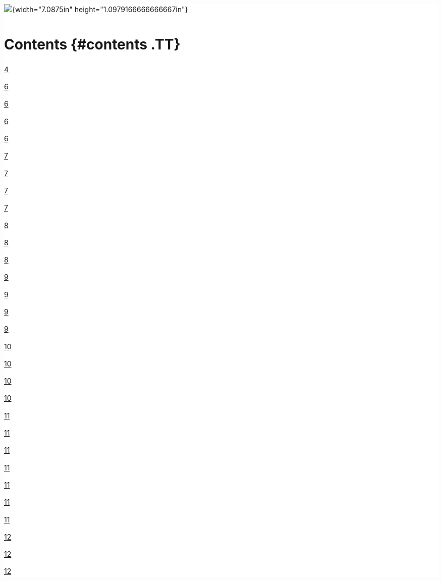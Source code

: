 ![](media/image1.wmf){width="7.0875in" height="1.0979166666666667in"}

Contents {#contents .TT}
========

[4](#foreword)

[6](#scope)

[6](#references)

[6](#definitions-and-abbreviations)

[6](#definitions)

[7](#abbreviations)

[7](#general)

[7](#test-sequence-format)

[7](#file-format)

[8](#codec-homing)

[8](#speech-codec-test-sequences)

[8](#codec-configuration)

[9](#speech-codec-test-sequences-1)

[9](#speech-encoder-test-sequences)

[9](#speech-decoder-test-sequences)

[9](#codec-homing-sequence)

[10](#dtx-test-sequences)

[10](#codec-configuration-1)

[10](#dtx-test-sequences-1)

[10](#predictor-values-computation)

[11](#spectral-comparison)

[11](#threshold-adaptation)

[11](#periodicity-detection)

[11](#tone-detection)

[11](#safety-and-initialization)

[11](#comfort-noise-test-sequence)

[11](#real-speech-and-tones)

[12](#sequences-for-finding-the-20-ms-framing-of-the-gsm-half-rate-speech-encoder)

[12](#bit-synchronization)

[12](#frame-synchronization)
